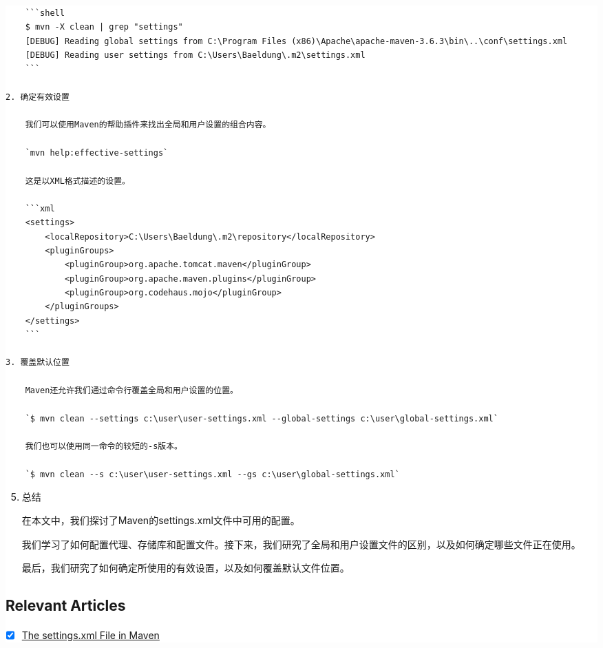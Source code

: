         ```shell
        $ mvn -X clean | grep "settings"
        [DEBUG] Reading global settings from C:\Program Files (x86)\Apache\apache-maven-3.6.3\bin\..\conf\settings.xml
        [DEBUG] Reading user settings from C:\Users\Baeldung\.m2\settings.xml
        ```

    2. 确定有效设置

        我们可以使用Maven的帮助插件来找出全局和用户设置的组合内容。

        `mvn help:effective-settings`

        这是以XML格式描述的设置。

        ```xml
        <settings>
            <localRepository>C:\Users\Baeldung\.m2\repository</localRepository>
            <pluginGroups>
                <pluginGroup>org.apache.tomcat.maven</pluginGroup>
                <pluginGroup>org.apache.maven.plugins</pluginGroup>
                <pluginGroup>org.codehaus.mojo</pluginGroup>
            </pluginGroups>
        </settings>
        ```

    3. 覆盖默认位置

        Maven还允许我们通过命令行覆盖全局和用户设置的位置。

        `$ mvn clean --settings c:\user\user-settings.xml --global-settings c:\user\global-settings.xml`

        我们也可以使用同一命令的较短的-s版本。

        `$ mvn clean --s c:\user\user-settings.xml --gs c:\user\global-settings.xml`

5. 总结

    在本文中，我们探讨了Maven的settings.xml文件中可用的配置。

    我们学习了如何配置代理、存储库和配置文件。接下来，我们研究了全局和用户设置文件的区别，以及如何确定哪些文件正在使用。

    最后，我们研究了如何确定所使用的有效设置，以及如何覆盖默认文件位置。

## Relevant Articles

- [x] [The settings.xml File in Maven](https://www.baeldung.com/maven-settings-xml)
